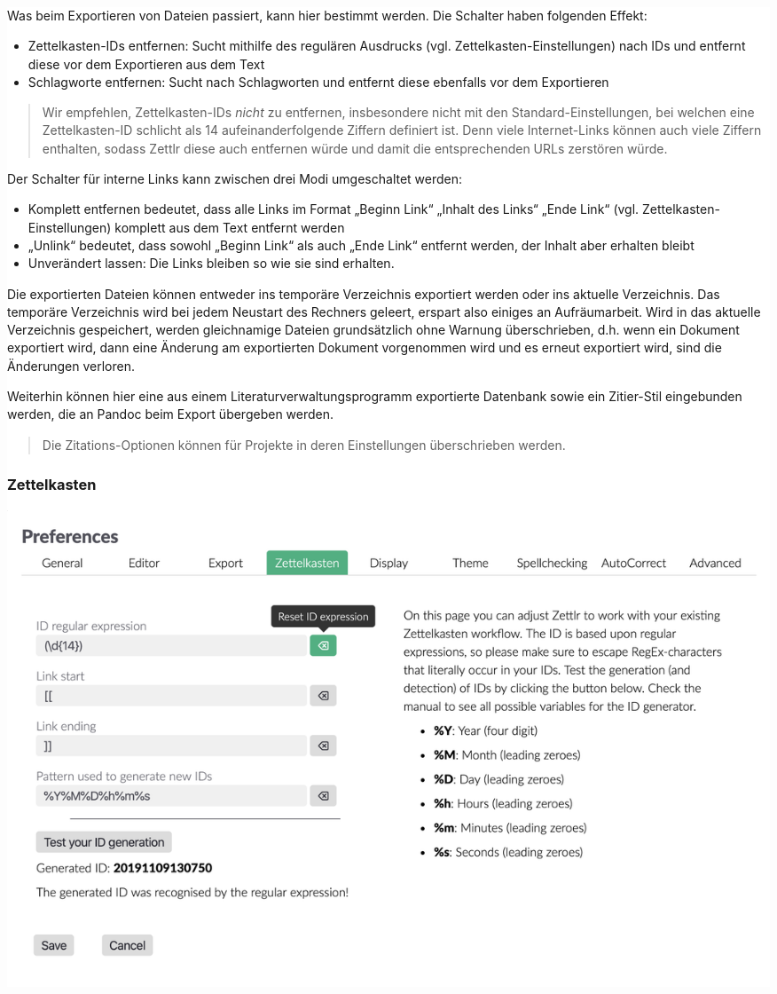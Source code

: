 
Was beim Exportieren von Dateien passiert, kann hier bestimmt werden. Die Schalter haben folgenden Effekt:

- Zettelkasten-IDs entfernen: Sucht mithilfe des regulären Ausdrucks (vgl. Zettelkasten-Einstellungen) nach IDs und entfernt diese vor dem Exportieren aus dem Text
- Schlagworte entfernen: Sucht nach Schlagworten und entfernt diese ebenfalls vor dem Exportieren

> Wir empfehlen, Zettelkasten-IDs _nicht_ zu entfernen, insbesondere nicht mit den Standard-Einstellungen, bei welchen eine Zettelkasten-ID schlicht als 14 aufeinanderfolgende Ziffern definiert ist. Denn viele Internet-Links können auch viele Ziffern enthalten, sodass Zettlr diese auch entfernen würde und damit die entsprechenden URLs zerstören würde.

Der Schalter für interne Links kann zwischen drei Modi umgeschaltet werden:

- Komplett entfernen bedeutet, dass alle Links im Format „Beginn Link“ „Inhalt des Links“ „Ende Link“ (vgl. Zettelkasten-Einstellungen) komplett aus dem Text entfernt werden
- „Unlink“ bedeutet, dass sowohl „Beginn Link“ als auch „Ende Link“ entfernt werden, der Inhalt aber erhalten bleibt
- Unverändert lassen: Die Links bleiben so wie sie sind erhalten.

Die exportierten Dateien können entweder ins temporäre Verzeichnis exportiert werden oder ins aktuelle Verzeichnis. Das temporäre Verzeichnis wird bei jedem Neustart des Rechners geleert, erspart also einiges an Aufräumarbeit. Wird in das aktuelle Verzeichnis gespeichert, werden gleichnamige Dateien grundsätzlich ohne Warnung überschrieben, d.h. wenn ein Dokument exportiert wird, dann eine Änderung am exportierten Dokument vorgenommen wird und es erneut exportiert wird, sind die Änderungen verloren.

Weiterhin können hier eine aus einem Literaturverwaltungsprogramm exportierte Datenbank sowie ein Zitier-Stil eingebunden werden, die an Pandoc beim Export übergeben werden.

> Die Zitations-Optionen können für Projekte in deren Einstellungen überschrieben werden.

### Zettelkasten

![settings_zettelkasten.png](../img/settings_zettelkasten.png)
